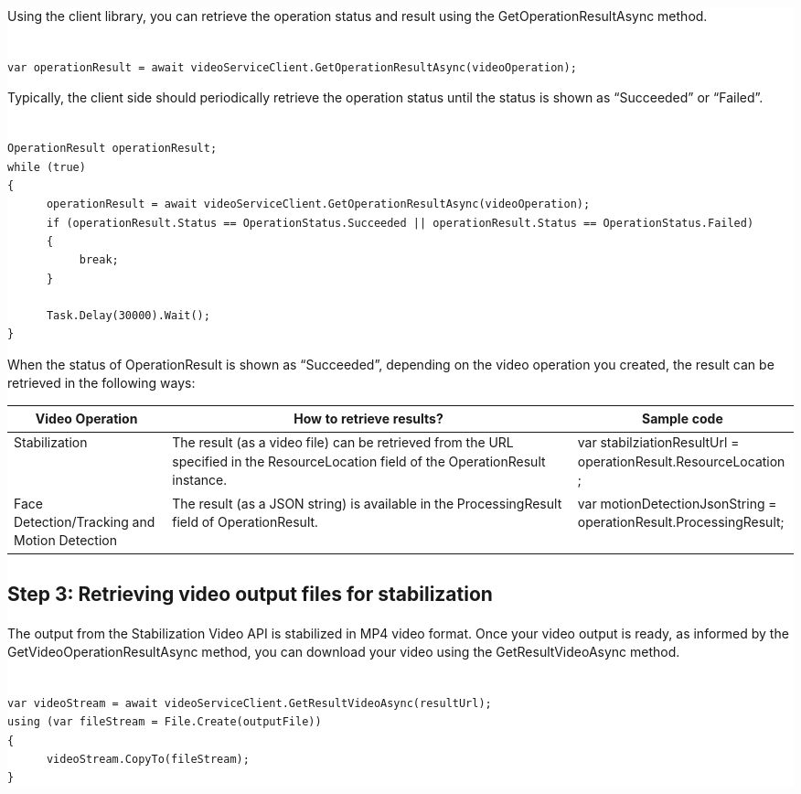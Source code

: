 Using the client library, you can retrieve the operation status and result using the GetOperationResultAsync method.


```

var operationResult = await videoServiceClient.GetOperationResultAsync(videoOperation);

```

Typically, the client side should periodically retrieve the operation status until the status is shown as “Succeeded” or “Failed”.


```

OperationResult operationResult;
while (true)
{
      operationResult = await videoServiceClient.GetOperationResultAsync(videoOperation);
      if (operationResult.Status == OperationStatus.Succeeded || operationResult.Status == OperationStatus.Failed)
      {
           break;
      }

      Task.Delay(30000).Wait();
}

```

When the status of OperationResult is shown as “Succeeded”, depending on the video operation you created, the result can be retrieved in the following ways:  

Video Operation  | How to retrieve results?  | Sample code  
---------|---------|---------
Stabilization   |  The result (as a video file) can be retrieved from the URL specified in the ResourceLocation field of the OperationResult instance.  |  var stabilziationResultUrl = operationResult.ResourceLocation;     
Face Detection/Tracking and Motion Detection|The result (as a JSON string) is available in the ProcessingResult field of OperationResult. |var motionDetectionJsonString = operationResult.ProcessingResult;

## <a name="step3">Step 3: Retrieving video output files for stabilization</a>  
     
The output from the Stabilization Video API is stabilized in MP4 video format. Once your video output is ready, as informed by the GetVideoOperationResultAsync method, you can download your video using the GetResultVideoAsync method.

```

var videoStream = await videoServiceClient.GetResultVideoAsync(resultUrl);
using (var fileStream = File.Create(outputFile))
{
      videoStream.CopyTo(fileStream);
}

```

